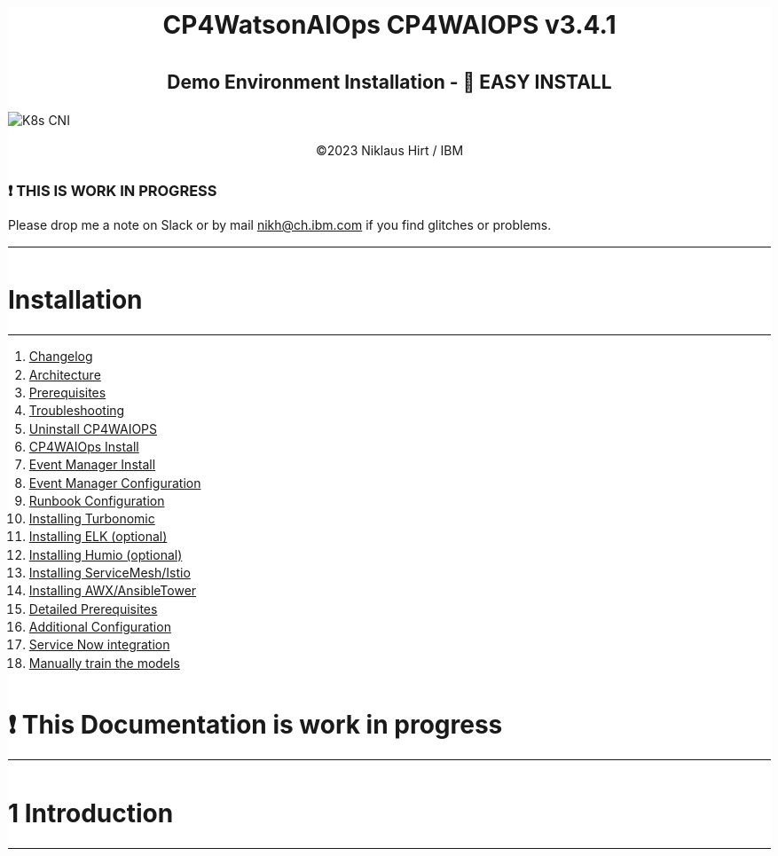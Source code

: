 <center> <h1>CP4WatsonAIOps CP4WAIOPS v3.4.1</h1> </center>
<center> <h2>Demo Environment Installation - 🐥 EASY INSTALL</h2> </center>

![K8s CNI](./doc/pics/front.png)


<center> ©2023 Niklaus Hirt / IBM </center>


<div style="page-break-after: always;"></div>


### ❗ THIS IS WORK IN PROGRESS
Please drop me a note on Slack or by mail nikh@ch.ibm.com if you find glitches or problems.




<div style="page-break-after: always;"></div>

---------------------------------------------------------------
# Installation
---------------------------------------------------------------

1. [Changelog](./doc/CHANGELOG.md)
1. [Architecture](./doc/ARCHITECTURE.md)
1. [Prerequisites](./doc/PREREQUISITES.md)
1. [Troubleshooting](./doc/TROUBLESHOOTING.md)
1. [Uninstall CP4WAIOPS](./doc/UNINSTALL.md)
1. [CP4WAIOps Install](./doc/INSTALL_AI_MANAGER.md)
1. [Event Manager Install](./doc/INSTALL_EVENT_MANAGER.md)
1. [Event Manager Configuration](./doc/CONF_EVENT_MANAGER.md)
1. [Runbook Configuration](./doc/CONF_RUNBOOKS.md)
1. [Installing Turbonomic](./doc/INSTALL_TURBONOMIC.md)
1. [Installing ELK (optional)](./doc/INSTALL_ELK.md)
1. [Installing Humio (optional)](./doc/INSTALL_HUMIO.md)
1. [Installing ServiceMesh/Istio](./doc/INSTALL_INSTALL_SERVICE_MESH.md)
1. [Installing AWX/AnsibleTower](./doc/INSTALL_AWX.md)
1. [Detailed Prerequisites](#18-detailed-prerequisites)
1. [Additional Configuration](./doc/CONF_MISC.md)
1. [Service Now integration](./doc/TRAINING_MANUAL.md)
1. [Manually train the models](./doc/TRAINING_MANUAL.md)


<div style="page-break-after: always;"></div>


# ❗ This Documentation is work in progress


---------------------------------------------------------------
# 1 Introduction
---------------------------------------------------------------
